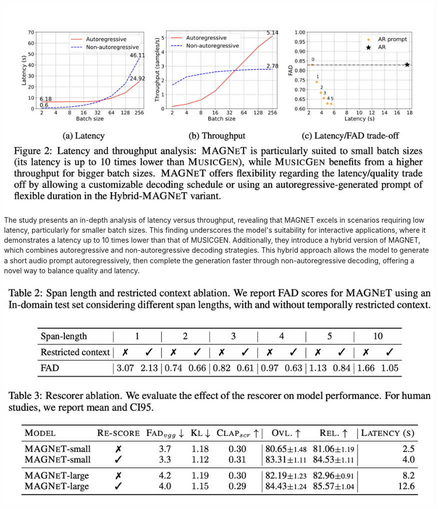 ![figure2.png](images%2Ffigure2.png)

The study presents an in-depth analysis of latency versus throughput, revealing that MAGNET excels in scenarios requiring low latency, particularly for smaller batch sizes. This finding underscores the model's suitability for interactive applications, where it demonstrates a latency up to 10 times lower than that of MUSICGEN. Additionally, they introduce a hybrid version of MAGNET, which combines autoregressive and non-autoregressive decoding strategies. This hybrid approach allows the model to generate a short audio prompt autoregressively, then complete the generation faster through non-autoregressive decoding, offering a novel way to balance quality and latency.

![table2-3.png](images%2Ftable2-3.png)
